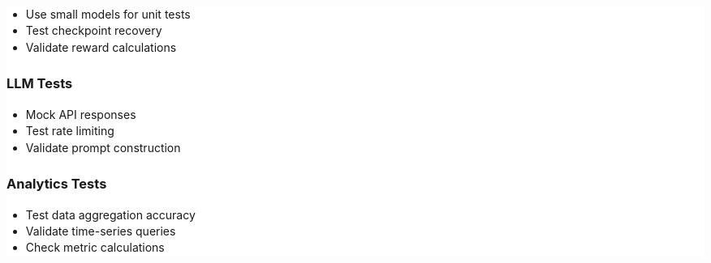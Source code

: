 - Use small models for unit tests
- Test checkpoint recovery
- Validate reward calculations

### LLM Tests

- Mock API responses
- Test rate limiting
- Validate prompt construction

### Analytics Tests

- Test data aggregation accuracy
- Validate time-series queries
- Check metric calculations
